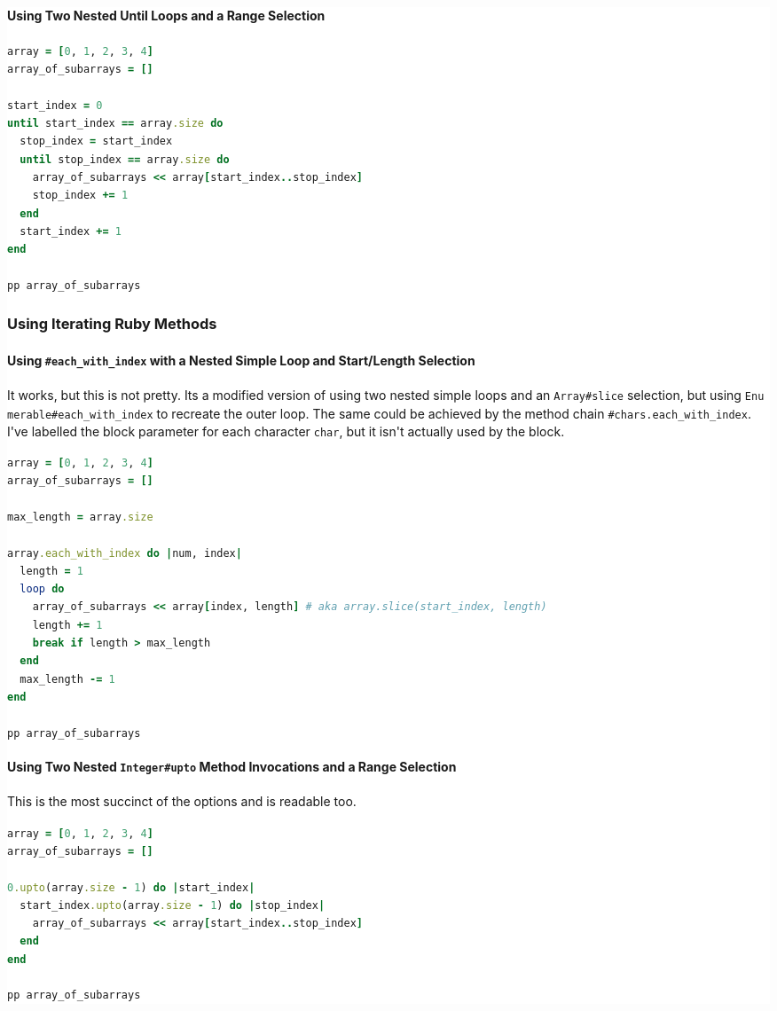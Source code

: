 #### Using Two Nested Until Loops and a Range Selection

```ruby
array = [0, 1, 2, 3, 4]
array_of_subarrays = []

start_index = 0
until start_index == array.size do
  stop_index = start_index
  until stop_index == array.size do
    array_of_subarrays << array[start_index..stop_index]
    stop_index += 1
  end
  start_index += 1   
end

pp array_of_subarrays
```

### Using Iterating Ruby Methods

#### Using `#each_with_index` with a Nested Simple Loop and Start/Length Selection

It works, but this is not pretty.  Its a modified version of using two nested simple loops and an `Array#slice` selection, but using `Enumerable#each_with_index` to recreate the outer loop.  The same could be achieved by the method chain `#chars.each_with_index`.  I've labelled the block parameter for each character `char`, but it isn't actually used by the block.

```ruby
array = [0, 1, 2, 3, 4]
array_of_subarrays = []

max_length = array.size

array.each_with_index do |num, index|
  length = 1
  loop do
    array_of_subarrays << array[index, length] # aka array.slice(start_index, length)
    length += 1
    break if length > max_length
  end
  max_length -= 1
end

pp array_of_subarrays
```

#### Using Two Nested `Integer#upto` Method Invocations and a Range Selection

This is the most succinct of the options and is readable too.

```ruby
array = [0, 1, 2, 3, 4]
array_of_subarrays = []

0.upto(array.size - 1) do |start_index|
  start_index.upto(array.size - 1) do |stop_index|
    array_of_subarrays << array[start_index..stop_index]
  end
end

pp array_of_subarrays
```
